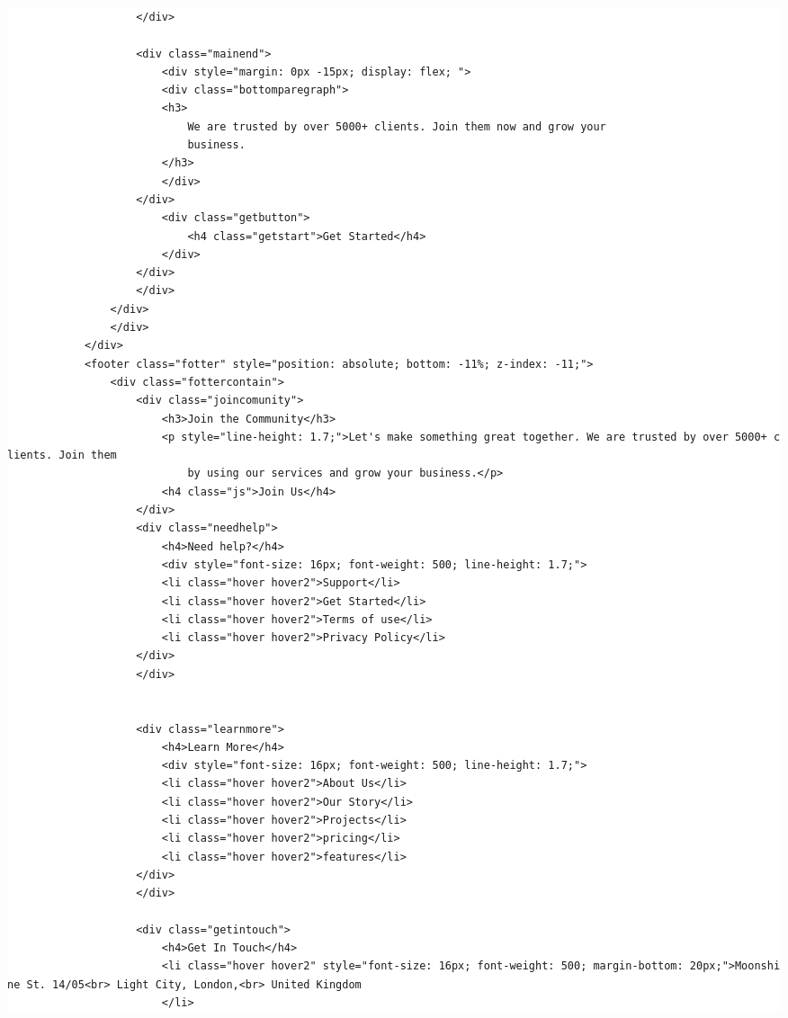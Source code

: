                         </div>

                        <div class="mainend">
                            <div style="margin: 0px -15px; display: flex; ">
                            <div class="bottomparegraph">
                            <h3>
                                We are trusted by over 5000+ clients. Join them now and grow your
                                business.
                            </h3>
                            </div>
                        </div>
                            <div class="getbutton">
                                <h4 class="getstart">Get Started</h4>
                            </div>
                        </div>
                        </div>
                    </div>
                    </div>
                </div>
                <footer class="fotter" style="position: absolute; bottom: -11%; z-index: -11;">
                    <div class="fottercontain">
                        <div class="joincomunity">
                            <h3>Join the Community</h3>
                            <p style="line-height: 1.7;">Let's make something great together. We are trusted by over 5000+ clients. Join them
                                by using our services and grow your business.</p>
                            <h4 class="js">Join Us</h4>
                        </div>
                        <div class="needhelp">
                            <h4>Need help?</h4>
                            <div style="font-size: 16px; font-weight: 500; line-height: 1.7;">
                            <li class="hover hover2">Support</li>
                            <li class="hover hover2">Get Started</li>
                            <li class="hover hover2">Terms of use</li>
                            <li class="hover hover2">Privacy Policy</li>
                        </div>
                        </div>


                        <div class="learnmore">
                            <h4>Learn More</h4>
                            <div style="font-size: 16px; font-weight: 500; line-height: 1.7;">
                            <li class="hover hover2">About Us</li>
                            <li class="hover hover2">Our Story</li>
                            <li class="hover hover2">Projects</li>
                            <li class="hover hover2">pricing</li>
                            <li class="hover hover2">features</li>
                        </div>
                        </div>

                        <div class="getintouch">
                            <h4>Get In Touch</h4>
                            <li class="hover hover2" style="font-size: 16px; font-weight: 500; margin-bottom: 20px;">Moonshine St. 14/05<br> Light City, London,<br> United Kingdom
                            </li>
                        